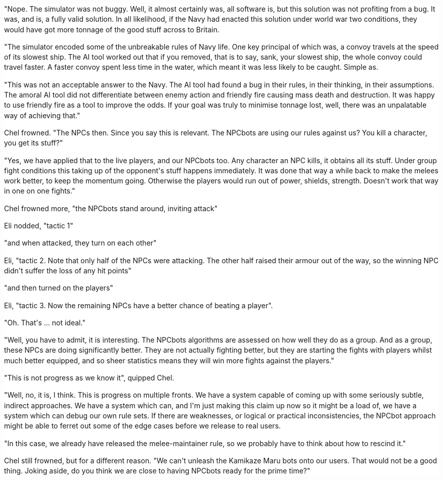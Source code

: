 "Nope. The simulator was not buggy. Well, it almost certainly was, all software is, but this solution was not profiting from a bug. It was, and is, a fully valid solution. In all likelihood, if the Navy had enacted this solution under world war two conditions, they would have got more tonnage of the good stuff across to Britain.

"The simulator encoded some of the unbreakable rules of Navy life. One key principal of which was, a convoy travels at the speed of its slowest ship. The AI tool worked out that if you removed, that is to say, sank, your slowest ship, the whole convoy could travel faster. A faster convoy spent less time in the water, which meant it was less likely to be caught. Simple as.

"This was not an acceptable answer to the Navy. The AI tool had found a bug in their rules, in their thinking, in their assumptions. The amoral AI tool did not differentiate between enemy action and friendly fire causing mass death and destruction. It was happy to use friendly fire as a tool to improve the odds. If your goal was truly to minimise tonnage lost, well, there was an unpalatable way of achieving that."

Chel frowned. "The NPCs then. Since you say this is relevant. The NPCbots are using our rules against us? You kill a character, you get its stuff?"

"Yes, we have applied that to the live players, and our NPCbots too. Any character an NPC kills, it obtains all its stuff. Under group fight conditions this taking up of the opponent's stuff happens immediately. It was done that way a while back to make the melees work better, to keep the momentum going. Otherwise the players would run out of power, shields, strength. Doesn't work that way in one on one fights."

Chel frowned more, "the NPCbots stand around, inviting attack"

Eli nodded, "tactic 1"

"and when attacked, they turn on each other"

Eli, "tactic 2. Note that only half of the NPCs were attacking. The other half raised their armour out of the way, so the winning NPC didn't suffer the loss of any hit points"

"and then turned on the players"

Eli, "tactic 3. Now the remaining NPCs have a better chance of beating a player".

"Oh. That's ... not ideal."

"Well, you have to admit, it is interesting. The NPCbots algorithms are assessed on how well they do as a group. And as a group, these NPCs are doing significantly better. They are not actually fighting better, but they are starting the fights with players whilst much better equipped, and so sheer statistics means they will win more fights against the players."

"This is not progress as we know it", quipped Chel.

"Well, no, it is, I think. This is progress on multiple fronts. We have a system capable of coming up with some seriously subtle, indirect approaches. We have a system which can, and I'm just making this claim up now so it might be a load of, we have a system which can debug our own rule sets. If there are weaknesses, or logical or practical inconsistencies, the NPCbot approach might be able to ferret out some of the edge cases before we release to real users.

"In this case, we already have released the melee-maintainer rule, so we probably have to think about how to rescind it."

Chel still frowned, but for a different reason. "We can't unleash the Kamikaze Maru bots onto our users. That would not be a good thing. Joking aside, do you think we are close to having NPCbots ready for the prime time?"
